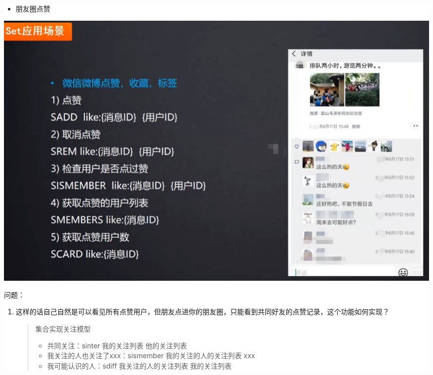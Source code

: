 - 朋友圈点赞

![image-20211107022810664](img\redis\83.png)

问题：

1. 这样的话自己自然是可以看见所有点赞用户，但朋友点进你的朋友圈，只能看到共同好友的点赞记录，这个功能如何实现？

   > 集合实现关注模型
   >
   > - 共同关注：sinter 我的关注列表 他的关注列表
   > - 我关注的人也关注了xxx：sismember 我的关注的人的关注列表 xxx 
   > - 我可能认识的人：sdiff 我关注的人的关注列表 我的关注列表
   >